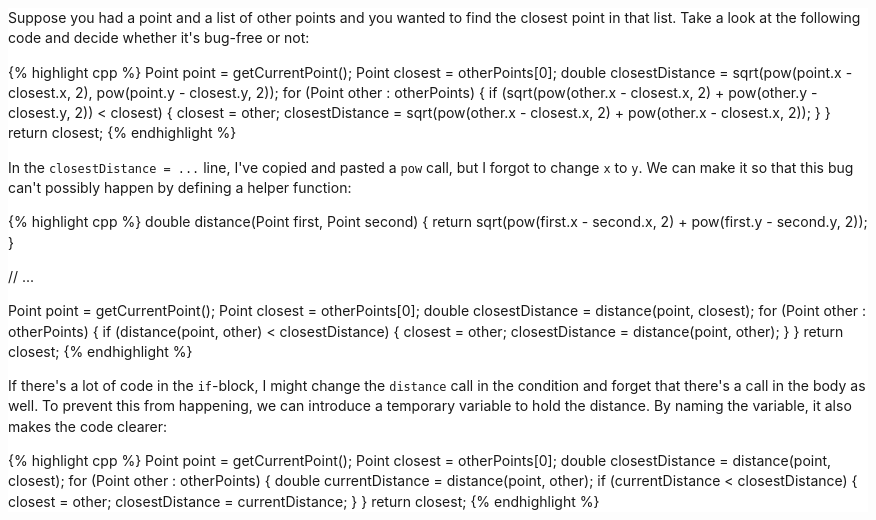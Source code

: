 Suppose you had a point and a list of other points and you wanted to find the
closest point in that list. Take a look at the following code and decide whether
it's bug-free or not:

{% highlight cpp %}
Point point = getCurrentPoint();
Point closest = otherPoints[0];
double closestDistance = sqrt(pow(point.x - closest.x, 2), pow(point.y - closest.y, 2));
for (Point other : otherPoints) {
    if (sqrt(pow(other.x - closest.x, 2) + pow(other.y - closest.y, 2)) < closest) {
        closest = other;
        closestDistance = sqrt(pow(other.x - closest.x, 2) + pow(other.x - closest.x, 2));
    }
}
return closest;
{% endhighlight %}

In the `closestDistance = ...` line, I've copied and pasted a `pow` call, but I
forgot to change `x` to `y`. We can make it so that this bug can't possibly
happen by defining a helper function:

{% highlight cpp %}
double distance(Point first, Point second) {
    return sqrt(pow(first.x - second.x, 2) + pow(first.y - second.y, 2));
}

// ...

Point point = getCurrentPoint();
Point closest = otherPoints[0];
double closestDistance = distance(point, closest);
for (Point other : otherPoints) {
    if (distance(point, other) < closestDistance) {
        closest = other;
        closestDistance = distance(point, other);
    }
}
return closest;
{% endhighlight %}

If there's a lot of code in the `if`-block, I might change the `distance` call
in the condition and forget that there's a call in the body as well. To prevent
this from happening, we can introduce a temporary variable to hold the distance.
By naming the variable, it also makes the code clearer:

{% highlight cpp %}
Point point = getCurrentPoint();
Point closest = otherPoints[0];
double closestDistance = distance(point, closest);
for (Point other : otherPoints) {
    double currentDistance = distance(point, other);
    if (currentDistance < closestDistance) {
        closest = other;
        closestDistance = currentDistance;
    }
}
return closest;
{% endhighlight %}
